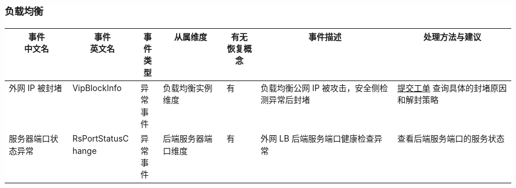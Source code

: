 </table>




































### 负载均衡

<table class="div-table-1">
<thead>
   <tr>
     <th class="div-td-1">事件<br>中文名</th>
     <th class="div-td-2">事件<br>英文名</th>
     <th class="div-td-3">事件<br>类型</th>
     <th class="div-td-4">从属维度</th>
     <th class="div-td-5">有无<br>恢复概念</th>
     <th class="div-td-6">事件描述</th>
     <th class="div-td-7">处理方法与建议</th>
   </tr>
 </thead>
 <tbody>
   <tr>
      <td class="div-td-1">外网 IP 被封堵</td>
      <td class="div-td-2 div-td-el">VipBlockInfo</td>
      <td class="div-td-3">异常<br>事件</td>
      <td class="div-td-4">负载均衡实例维度</td>
      <td class="div-td-5">有</td>
      <td class="div-td-6">负载均衡公网 IP 被攻击，安全侧检测异常后封堵</td>
			<td class="div-td-7"><a href="https://console.cloud.tencent.com/workorder/category">提交工单</a> 查询具体的封堵原因和解封策略</td>
   </tr>
    <tr>
      <td class="div-td-1">服务器端口状态异常</td>
      <td class="div-td-2 div-td-el">RsPortStatusChange</td>
      <td class="div-td-3">异常<br>事件</td>
      <td class="div-td-4">后端服务器端口维度</td>
      <td class="div-td-5">有 </td>
      <td class="div-td-6">外网 LB 后端服务端口健康检查异常</td>
      <td class="div-td-7">查看后端服务端口的服务状态</td>
   </tr>
 </tbody>
   </table>
